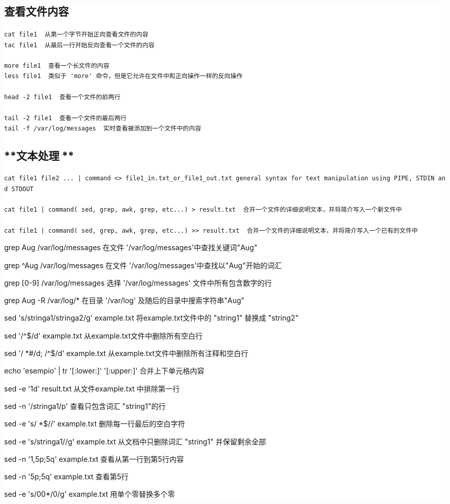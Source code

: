 

## **查看文件内容**

```
cat file1  从第一个字节开始正向查看文件的内容 
tac file1  从最后一行开始反向查看一个文件的内容 

more file1  查看一个长文件的内容 
less file1  类似于 'more' 命令，但是它允许在文件中和正向操作一样的反向操作 

head -2 file1  查看一个文件的前两行 

tail -2 file1  查看一个文件的最后两行 
tail -f /var/log/messages  实时查看被添加到一个文件中的内容 
```



## **文本处理  **

```
cat file1 file2 ... | command <> file1_in.txt_or_file1_out.txt general syntax for text manipulation using PIPE, STDIN and STDOUT 

cat file1 | command( sed, grep, awk, grep, etc...) > result.txt  合并一个文件的详细说明文本，并将简介写入一个新文件中 

cat file1 | command( sed, grep, awk, grep, etc...) >> result.txt  合并一个文件的详细说明文本，并将简介写入一个已有的文件中 
```

grep Aug /var/log/messages  在文件 '/var/log/messages'中查找关键词"Aug" 

grep ^Aug /var/log/messages  在文件 '/var/log/messages'中查找以"Aug"开始的词汇 

grep [0-9] /var/log/messages  选择 '/var/log/messages' 文件中所有包含数字的行 

grep Aug -R /var/log/*  在目录 '/var/log' 及随后的目录中搜索字符串"Aug" 

sed 's/stringa1/stringa2/g' example.txt  将example.txt文件中的 "string1" 替换成 "string2" 

sed '/^$/d' example.txt  从example.txt文件中删除所有空白行 

sed '/ *#/d; /^$/d' example.txt  从example.txt文件中删除所有注释和空白行 

echo 'esempio' | tr '[:lower:]' '[:upper:]'  合并上下单元格内容 

sed -e '1d' result.txt  从文件example.txt 中排除第一行 

sed -n '/stringa1/p'  查看只包含词汇 "string1"的行 

sed -e 's/ *$//' example.txt  删除每一行最后的空白字符 

sed -e 's/stringa1//g' example.txt  从文档中只删除词汇 "string1" 并保留剩余全部 

sed -n '1,5p;5q' example.txt  查看从第一行到第5行内容 

sed -n '5p;5q' example.txt  查看第5行 

sed -e 's/00*/0/g' example.txt  用单个零替换多个零 
